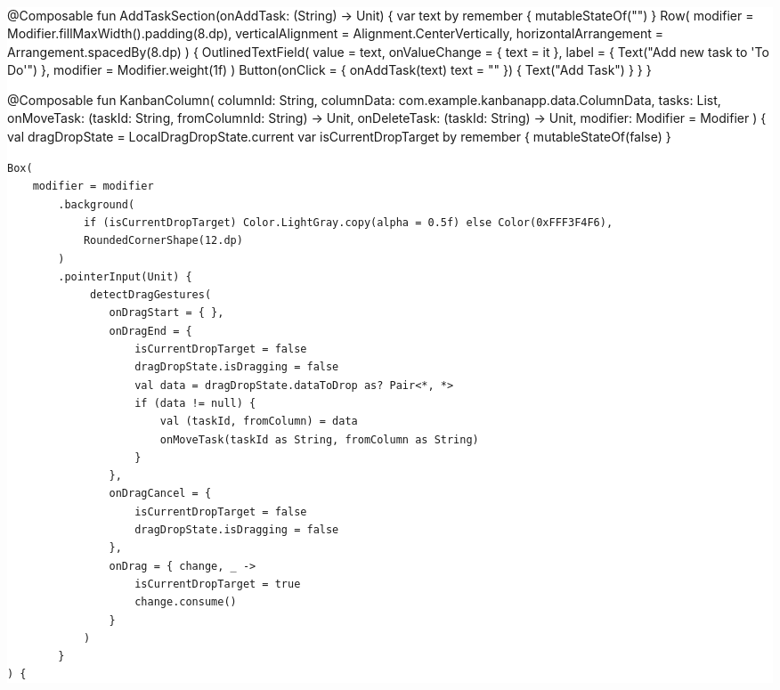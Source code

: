 @Composable
fun AddTaskSection(onAddTask: (String) -> Unit) {
    var text by remember { mutableStateOf("") }
    Row(
        modifier = Modifier.fillMaxWidth().padding(8.dp),
        verticalAlignment = Alignment.CenterVertically,
        horizontalArrangement = Arrangement.spacedBy(8.dp)
    ) {
        OutlinedTextField(
            value = text,
            onValueChange = { text = it },
            label = { Text("Add new task to 'To Do'") },
            modifier = Modifier.weight(1f)
        )
        Button(onClick = {
            onAddTask(text)
            text = ""
        }) {
            Text("Add Task")
        }
    }
}

@Composable
fun KanbanColumn(
    columnId: String,
    columnData: com.example.kanbanapp.data.ColumnData,
    tasks: List<Task>,
    onMoveTask: (taskId: String, fromColumnId: String) -> Unit,
    onDeleteTask: (taskId: String) -> Unit,
    modifier: Modifier = Modifier
) {
    val dragDropState = LocalDragDropState.current
    var isCurrentDropTarget by remember { mutableStateOf(false) }

    Box(
        modifier = modifier
            .background(
                if (isCurrentDropTarget) Color.LightGray.copy(alpha = 0.5f) else Color(0xFFF3F4F6),
                RoundedCornerShape(12.dp)
            )
            .pointerInput(Unit) {
                 detectDragGestures(
                    onDragStart = { },
                    onDragEnd = {
                        isCurrentDropTarget = false
                        dragDropState.isDragging = false
                        val data = dragDropState.dataToDrop as? Pair<*, *>
                        if (data != null) {
                            val (taskId, fromColumn) = data
                            onMoveTask(taskId as String, fromColumn as String)
                        }
                    },
                    onDragCancel = { 
                        isCurrentDropTarget = false
                        dragDropState.isDragging = false
                    },
                    onDrag = { change, _ ->
                        isCurrentDropTarget = true
                        change.consume()
                    }
                )
            }
    ) {